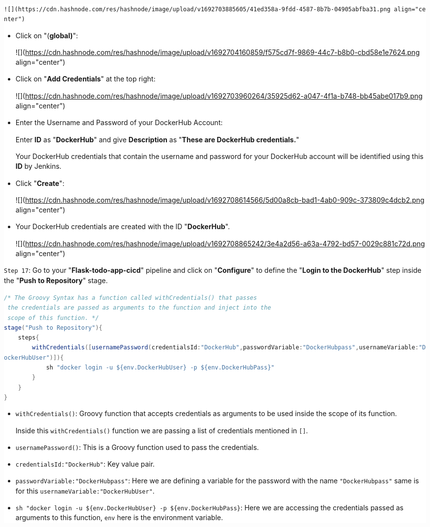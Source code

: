     ![](https://cdn.hashnode.com/res/hashnode/image/upload/v1692703885605/41ed358a-9fdd-4587-8b7b-04905abfba31.png align="center")
    
* Click on "(**global)**":
    
    ![](https://cdn.hashnode.com/res/hashnode/image/upload/v1692704160859/f575cd7f-9869-44c7-b8b0-cbd58e1e7624.png align="center")
    
* Click on "**Add Credentials**" at the top right:
    
    ![](https://cdn.hashnode.com/res/hashnode/image/upload/v1692703960264/35925d62-a047-4f1a-b748-bb45abe017b9.png align="center")
    
* Enter the Username and Password of your DockerHub Account:
    
    Enter **ID** as "**DockerHub**" and give **Description** as "**These are DockerHub credentials.**"
    
    Your DockerHub credentials that contain the username and password for your DockerHub account will be identified using this **ID** by Jenkins.
    
* Click "**Create**":
    
    ![](https://cdn.hashnode.com/res/hashnode/image/upload/v1692708614566/5d00a8cb-bad1-4ab0-909c-373809c4dcb2.png align="center")
    
* Your DockerHub credentials are created with the ID "**DockerHub**".
    
    ![](https://cdn.hashnode.com/res/hashnode/image/upload/v1692708865242/3e4a2d56-a63a-4792-bd57-0029c881c72d.png align="center")
    

`Step 17`: Go to your "**Flask-todo-app-cicd**" pipeline and click on "**Configure**" to define the "**Login to the DockerHub**" step inside the "**Push to Repository**" stage.

```java
/* The Groovy Syntax has a function called withCredentials() that passes
 the credentials are passed as arguments to the function and inject into the
 scope of this function. */
stage("Push to Repository"){
    steps{
        withCredentials([usernamePassword(credentialsId:"DockerHub",passwordVariable:"DockerHubpass",usernameVariable:"DockerHubUser")]){
            sh "docker login -u ${env.DockerHubUser} -p ${env.DockerHubPass}"
        }
    }
}
```

* `withCredentials()`: Groovy function that accepts credentials as arguments to be used inside the scope of its function.
    
    Inside this `withCredentials()` function we are passing a list of credentials mentioned in `[]`.
    
* `usernamePassword()`: This is a Groovy function used to pass the credentials.
    
* `credentialsId:"DockerHub"`: Key value pair.
    
* `passwordVariable:"DockerHubpass"`: Here we are defining a variable for the password with the name `"DockerHubpass"` same is for this `usernameVariable:"DockerHubUser"`.
    
* `sh "docker login -u ${env.DockerHubUser} -p ${env.DockerHubPass}`: Here we are accessing the credentials passed as arguments to this function, `env` here is the environment variable.
    